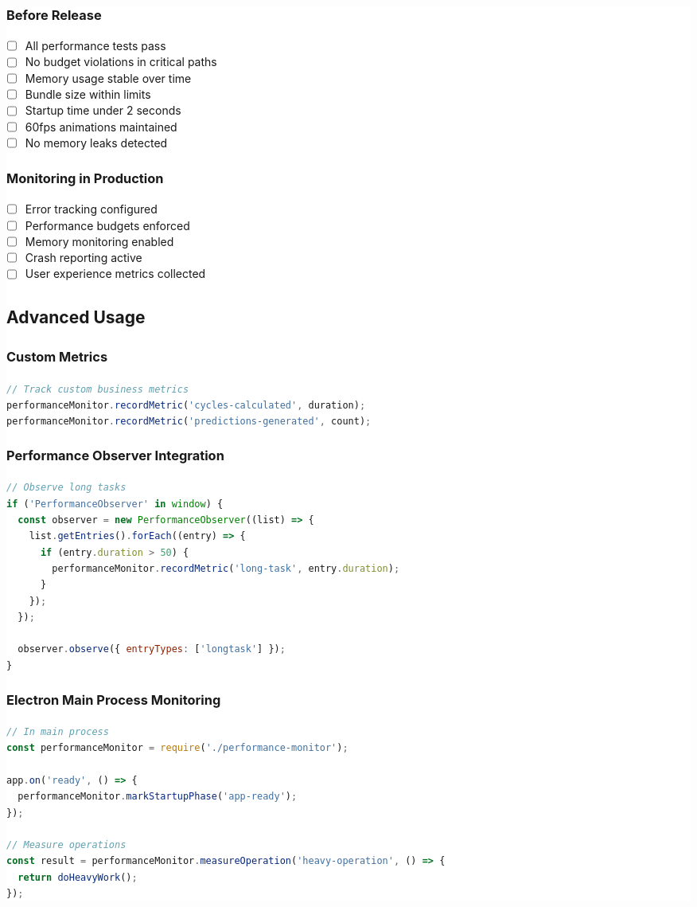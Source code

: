 ### Before Release
- [ ] All performance tests pass
- [ ] No budget violations in critical paths
- [ ] Memory usage stable over time
- [ ] Bundle size within limits
- [ ] Startup time under 2 seconds
- [ ] 60fps animations maintained
- [ ] No memory leaks detected

### Monitoring in Production
- [ ] Error tracking configured
- [ ] Performance budgets enforced
- [ ] Memory monitoring enabled
- [ ] Crash reporting active
- [ ] User experience metrics collected

## Advanced Usage

### Custom Metrics
```javascript
// Track custom business metrics
performanceMonitor.recordMetric('cycles-calculated', duration);
performanceMonitor.recordMetric('predictions-generated', count);
```

### Performance Observer Integration
```javascript
// Observe long tasks
if ('PerformanceObserver' in window) {
  const observer = new PerformanceObserver((list) => {
    list.getEntries().forEach((entry) => {
      if (entry.duration > 50) {
        performanceMonitor.recordMetric('long-task', entry.duration);
      }
    });
  });
  
  observer.observe({ entryTypes: ['longtask'] });
}
```

### Electron Main Process Monitoring
```javascript
// In main process
const performanceMonitor = require('./performance-monitor');

app.on('ready', () => {
  performanceMonitor.markStartupPhase('app-ready');
});

// Measure operations
const result = performanceMonitor.measureOperation('heavy-operation', () => {
  return doHeavyWork();
});
```
